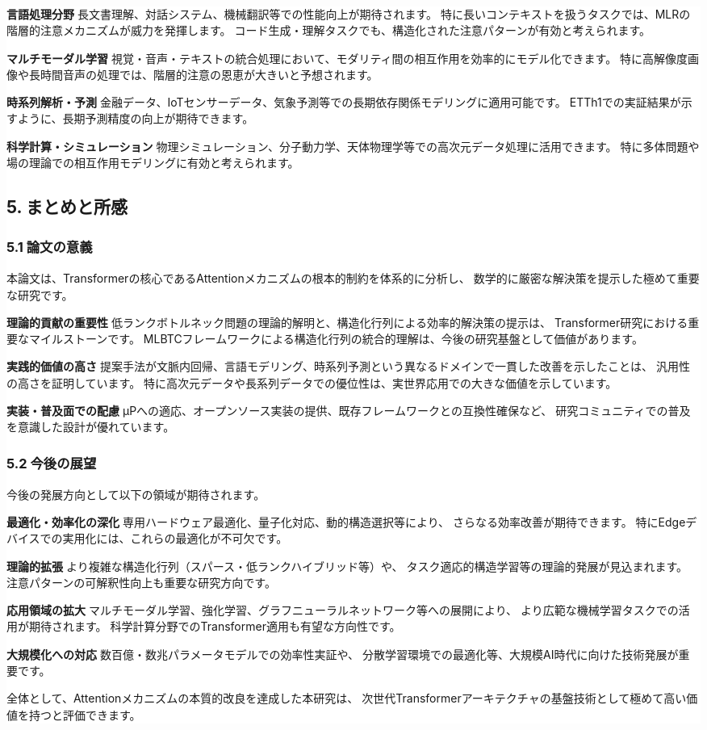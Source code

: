 **言語処理分野**
長文書理解、対話システム、機械翻訳等での性能向上が期待されます。
特に長いコンテキストを扱うタスクでは、MLRの階層的注意メカニズムが威力を発揮します。
コード生成・理解タスクでも、構造化された注意パターンが有効と考えられます。

**マルチモーダル学習**
視覚・音声・テキストの統合処理において、モダリティ間の相互作用を効率的にモデル化できます。
特に高解像度画像や長時間音声の処理では、階層的注意の恩恵が大きいと予想されます。

**時系列解析・予測**
金融データ、IoTセンサーデータ、気象予測等での長期依存関係モデリングに適用可能です。
ETTh1での実証結果が示すように、長期予測精度の向上が期待できます。

**科学計算・シミュレーション**
物理シミュレーション、分子動力学、天体物理学等での高次元データ処理に活用できます。
特に多体問題や場の理論での相互作用モデリングに有効と考えられます。

## 5. まとめと所感
### 5.1 論文の意義
本論文は、Transformerの核心であるAttentionメカニズムの根本的制約を体系的に分析し、
数学的に厳密な解決策を提示した極めて重要な研究です。

**理論的貢献の重要性**
低ランクボトルネック問題の理論的解明と、構造化行列による効率的解決策の提示は、
Transformer研究における重要なマイルストーンです。
MLBTCフレームワークによる構造化行列の統合的理解は、今後の研究基盤として価値があります。

**実践的価値の高さ**
提案手法が文脈内回帰、言語モデリング、時系列予測という異なるドメインで一貫した改善を示したことは、
汎用性の高さを証明しています。
特に高次元データや長系列データでの優位性は、実世界応用での大きな価値を示しています。

**実装・普及面での配慮**
μPへの適応、オープンソース実装の提供、既存フレームワークとの互換性確保など、
研究コミュニティでの普及を意識した設計が優れています。

### 5.2 今後の展望
今後の発展方向として以下の領域が期待されます。

**最適化・効率化の深化**
専用ハードウェア最適化、量子化対応、動的構造選択等により、
さらなる効率改善が期待できます。
特にEdgeデバイスでの実用化には、これらの最適化が不可欠です。

**理論的拡張**
より複雑な構造化行列（スパース・低ランクハイブリッド等）や、
タスク適応的構造学習等の理論的発展が見込まれます。
注意パターンの可解釈性向上も重要な研究方向です。

**応用領域の拡大**
マルチモーダル学習、強化学習、グラフニューラルネットワーク等への展開により、
より広範な機械学習タスクでの活用が期待されます。
科学計算分野でのTransformer適用も有望な方向性です。

**大規模化への対応**
数百億・数兆パラメータモデルでの効率性実証や、
分散学習環境での最適化等、大規模AI時代に向けた技術発展が重要です。

全体として、Attentionメカニズムの本質的改良を達成した本研究は、
次世代Transformerアーキテクチャの基盤技術として極めて高い価値を持つと評価できます。
